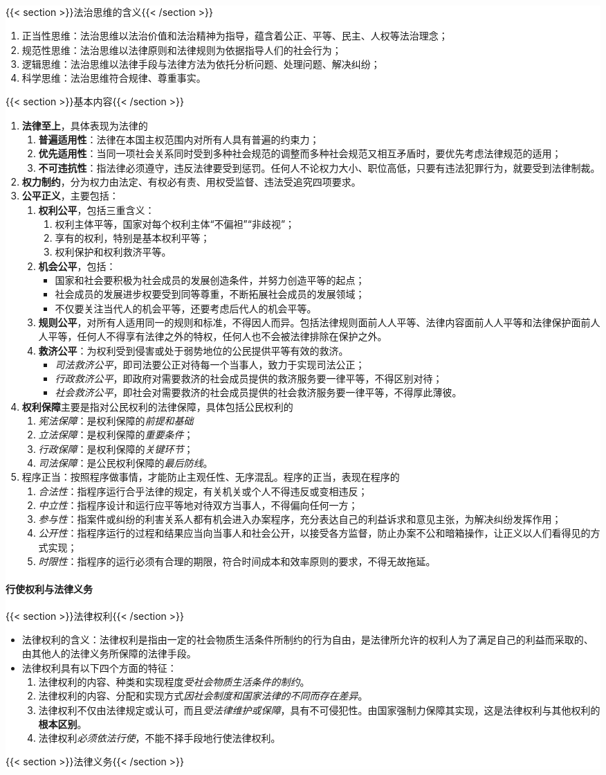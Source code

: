 {{< section >}}法治思维的含义{{< /section >}}

1. 正当性思维：法治思维以法治价值和法治精神为指导，蕴含着公正、平等、民主、人权等法治理念；
2. 规范性思维：法治思维以法律原则和法律规则为依据指导人们的社会行为；
3. 逻辑思维：法治思维以法律手段与法律方法为依托分析问题、处理问题、解决纠纷；
4. 科学思维：法治思维符合规律、尊重事实。

{{< section >}}基本内容{{< /section >}}

1. **法律至上**，具体表现为法律的
    1. **普遍适用性**：法律在本国主权范围内对所有人具有普遍的约束力；
    2. **优先适用性**：当同一项社会关系同时受到多种社会规范的调整而多种社会规范又相互矛盾时，要优先考虑法律规范的适用；
    3. **不可违抗性**：指法律必须遵守，违反法律要受到惩罚。任何人不论权力大小、职位高低，只要有违法犯罪行为，就要受到法律制裁。
2. **权力制约**，分为权力由法定、有权必有责、用权受监督、违法受追究四项要求。
3. **公平正义**，主要包括：
    1. **权利公平**，包括三重含义：
        1. 权利主体平等，国家对每个权利主体“不偏袒”“非歧视”；
        2. 享有的权利，特别是基本权利平等；
        3. 权利保护和权利救济平等。
    2. **机会公平**，包括：
        - 国家和社会要积极为社会成员的发展创造条件，并努力创造平等的起点；
        - 社会成员的发展进步权要受到同等尊重，不断拓展社会成员的发展领域；
        - 不仅要关注当代人的机会平等，还要考虑后代人的机会平等。
    3. **规则公平**，对所有人适用同一的规则和标准，不得因人而异。包括法律规则面前人人平等、法律内容面前人人平等和法律保护面前人人平等，任何人不得享有法律之外的特权，任何人也不会被法律排除在保护之外。
    4. **救济公平**：为权利受到侵害或处于弱势地位的公民提供平等有效的救济。
        - *司法救济公平*，即司法要公正对待每一个当事人，致力于实现司法公正；
        - *行政救济公平*，即政府对需要救济的社会成员提供的救济服务要一律平等，不得区别对待；
        - *社会救济公平*，即社会对需要救济的社会成员提供的社会救济服务要一律平等，不得厚此薄彼。
4. **权利保障**主要是指对公民权利的法律保障，具体包括公民权利的
    1. *宪法保障*：是权利保障的*前提和基础*
    2. *立法保障*：是权利保障的*重要条件*；
    3. *行政保障*：是权利保障的*关键环节*；
    4. *司法保障*：是公民权利保障的*最后防线*。
5. 程序正当：按照程序做事情，才能防止主观任性、无序混乱。程序的正当，表现在程序的
    1. *合法性*：指程序运行合乎法律的规定，有关机关或个人不得违反或变相违反；
    2. *中立性*：指程序设计和运行应平等地对待双方当事人，不得偏向任何一方；
    3. *参与性*：指案件或纠纷的利害关系人都有机会进入办案程序，充分表达自己的利益诉求和意见主张，为解决纠纷发挥作用；
    4. *公开性*：指程序运行的过程和结果应当向当事人和社会公开，以接受各方监督，防止办案不公和暗箱操作，让正义以人们看得见的方式实现；
    5. *时限性*：指程序的运行必须有合理的期限，符合时间成本和效率原则的要求，不得无故拖延。

#### 行使权利与法律义务

{{< section >}}法律权利{{< /section >}}

- 法律权利的含义：法律权利是指由一定的社会物质生活条件所制约的行为自由，是法律所允许的权利人为了满足自己的利益而采取的、由其他人的法律义务所保障的法律手段。
- 法律权利具有以下四个方面的特征：
    1. 法律权利的内容、种类和实现程度*受社会物质生活条件的制约*。
    2. 法律权利的内容、分配和实现方式*因社会制度和国家法律的不同而存在差异*。
    3. 法律权利不仅由法律规定或认可，而且*受法律维护或保障*，具有不可侵犯性。由国家强制力保障其实现，这是法律权利与其他权利的**根本区别**。
    4. 法律权利*必须依法行使*，不能不择手段地行使法律权利。

{{< section >}}法律义务{{< /section >}}

